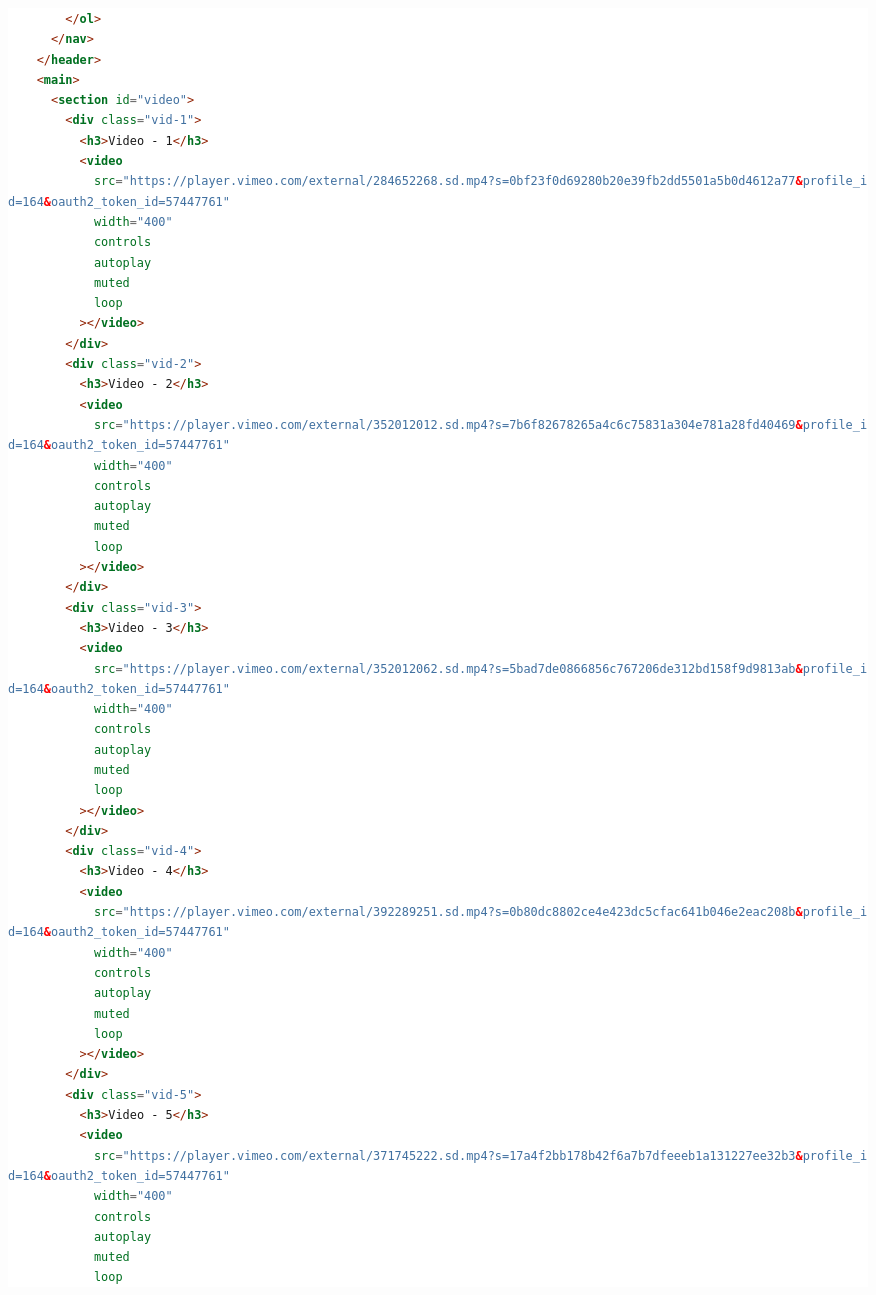 ```html
        </ol>
      </nav>
    </header>
    <main>
      <section id="video">
        <div class="vid-1">
          <h3>Video - 1</h3>
          <video
            src="https://player.vimeo.com/external/284652268.sd.mp4?s=0bf23f0d69280b20e39fb2dd5501a5b0d4612a77&profile_id=164&oauth2_token_id=57447761"
            width="400"
            controls
            autoplay
            muted
            loop
          ></video>
        </div>
        <div class="vid-2">
          <h3>Video - 2</h3>
          <video
            src="https://player.vimeo.com/external/352012012.sd.mp4?s=7b6f82678265a4c6c75831a304e781a28fd40469&profile_id=164&oauth2_token_id=57447761"
            width="400"
            controls
            autoplay
            muted
            loop
          ></video>
        </div>
        <div class="vid-3">
          <h3>Video - 3</h3>
          <video
            src="https://player.vimeo.com/external/352012062.sd.mp4?s=5bad7de0866856c767206de312bd158f9d9813ab&profile_id=164&oauth2_token_id=57447761"
            width="400"
            controls
            autoplay
            muted
            loop
          ></video>
        </div>
        <div class="vid-4">
          <h3>Video - 4</h3>
          <video
            src="https://player.vimeo.com/external/392289251.sd.mp4?s=0b80dc8802ce4e423dc5cfac641b046e2eac208b&profile_id=164&oauth2_token_id=57447761"
            width="400"
            controls
            autoplay
            muted
            loop
          ></video>
        </div>
        <div class="vid-5">
          <h3>Video - 5</h3>
          <video
            src="https://player.vimeo.com/external/371745222.sd.mp4?s=17a4f2bb178b42f6a7b7dfeeeb1a131227ee32b3&profile_id=164&oauth2_token_id=57447761"
            width="400"
            controls
            autoplay
            muted
            loop
```